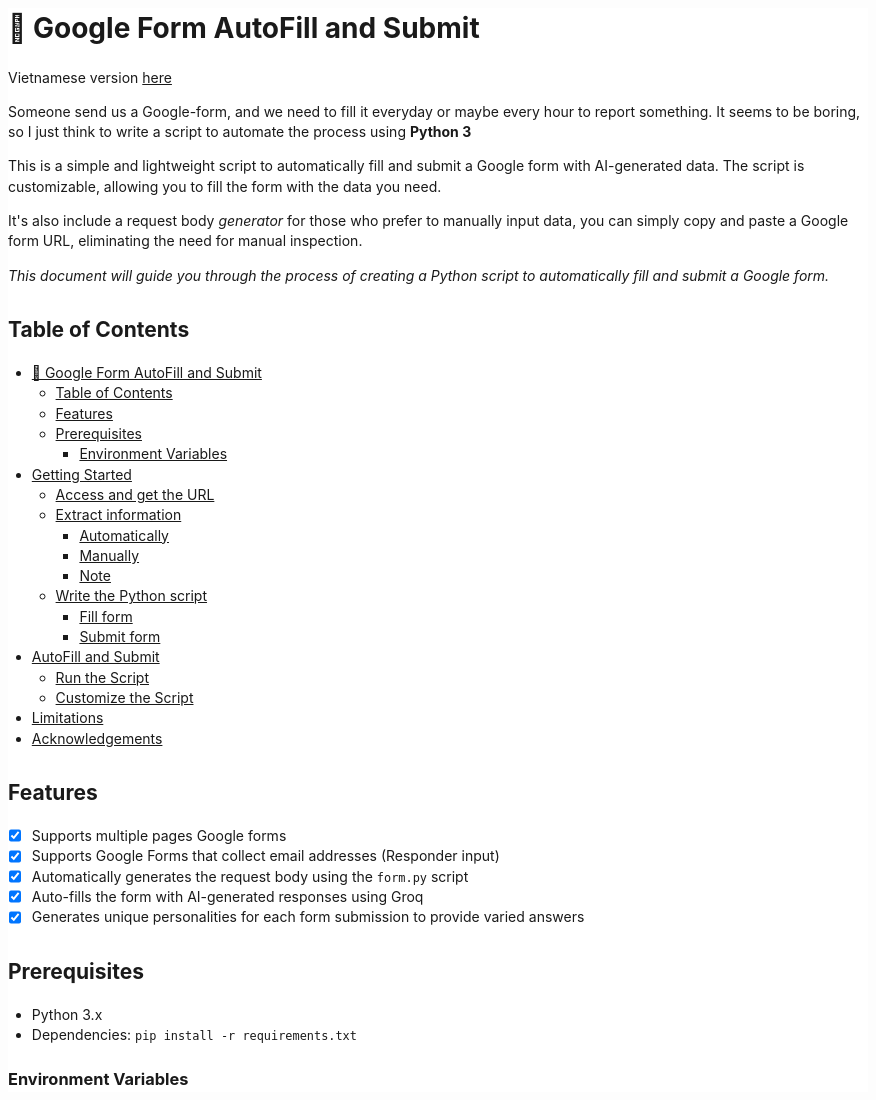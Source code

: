 # 🚀 Google Form AutoFill and Submit
Vietnamese version [here](https://tienthanh214.github.io/computer%20science/autofill-and-submit-ggform/)

Someone send us a Google-form, and we need to fill it everyday or maybe every hour to report something. It seems to be boring, so I just think to write a script to automate the process using **Python 3**

This is a simple and lightweight script to automatically fill and submit a Google form with AI-generated data. The script is customizable, allowing you to fill the form with the data you need.

It's also include a request body *generator* for those who prefer to manually input data, you can simply copy and paste a Google form URL, eliminating the need for manual inspection.

*This document will guide you through the process of creating a Python script to automatically fill and submit a Google form.*

## Table of Contents
- [🚀 Google Form AutoFill and Submit](#-google-form-autofill-and-submit)
  - [Table of Contents](#table-of-contents)
  - [Features](#features)
  - [Prerequisites](#prerequisites)
    - [Environment Variables](#environment-variables)
- [Getting Started](#getting-started)
  - [Access and get the URL](#access-and-get-the-url)
  - [Extract information](#extract-information)
    - [Automatically](#automatically)
    - [Manually](#manually)
    - [Note](#note)
  - [Write the Python script](#write-the-python-script)
    - [Fill form](#fill-form)
    - [Submit form](#submit-form)
- [AutoFill and Submit](#autofill-and-submit)
  - [Run the Script](#run-the-script)
  - [Customize the Script](#customize-the-script)
- [Limitations](#limitations)
- [Acknowledgements](#acknowledgements)

## Features
- [x] Supports multiple pages Google forms
- [x] Supports Google Forms that collect email addresses (Responder input)
- [x] Automatically generates the request body using the `form.py` script
- [x] Auto-fills the form with AI-generated responses using Groq
- [x] Generates unique personalities for each form submission to provide varied answers

## Prerequisites
- Python 3.x
- Dependencies: `pip install -r requirements.txt`

### Environment Variables
